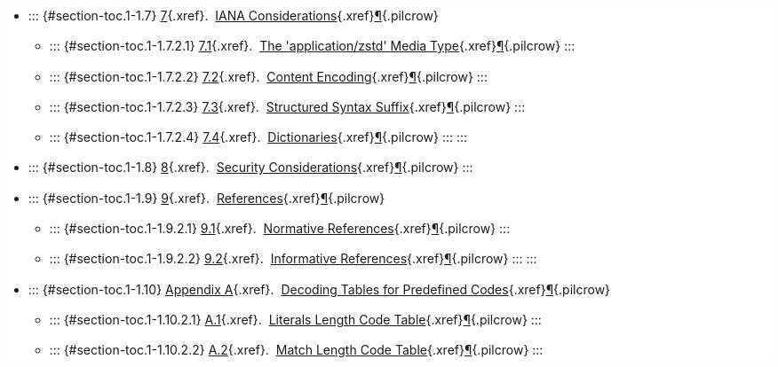 -   ::: {#section-toc.1-1.7}
    [7](#section-7){.xref}.  [IANA
    Considerations](#name-iana-considerations){.xref}[¶](#section-toc.1-1.7.1){.pilcrow}

    -   ::: {#section-toc.1-1.7.2.1}
        [7.1](#section-7.1){.xref}.  [The \'application/zstd\' Media
        Type](#name-the-application-zstd-media-){.xref}[¶](#section-toc.1-1.7.2.1.1){.pilcrow}
        :::

    -   ::: {#section-toc.1-1.7.2.2}
        [7.2](#section-7.2){.xref}.  [Content
        Encoding](#name-content-encoding){.xref}[¶](#section-toc.1-1.7.2.2.1){.pilcrow}
        :::

    -   ::: {#section-toc.1-1.7.2.3}
        [7.3](#section-7.3){.xref}.  [Structured Syntax
        Suffix](#name-structured-syntax-suffix){.xref}[¶](#section-toc.1-1.7.2.3.1){.pilcrow}
        :::

    -   ::: {#section-toc.1-1.7.2.4}
        [7.4](#section-7.4){.xref}.  [Dictionaries](#name-dictionaries){.xref}[¶](#section-toc.1-1.7.2.4.1){.pilcrow}
        :::
    :::

-   ::: {#section-toc.1-1.8}
    [8](#section-8){.xref}.  [Security
    Considerations](#name-security-considerations){.xref}[¶](#section-toc.1-1.8.1){.pilcrow}
    :::

-   ::: {#section-toc.1-1.9}
    [9](#section-9){.xref}.  [References](#name-references){.xref}[¶](#section-toc.1-1.9.1){.pilcrow}

    -   ::: {#section-toc.1-1.9.2.1}
        [9.1](#section-9.1){.xref}.  [Normative
        References](#name-normative-references){.xref}[¶](#section-toc.1-1.9.2.1.1){.pilcrow}
        :::

    -   ::: {#section-toc.1-1.9.2.2}
        [9.2](#section-9.2){.xref}.  [Informative
        References](#name-informative-references){.xref}[¶](#section-toc.1-1.9.2.2.1){.pilcrow}
        :::
    :::

-   ::: {#section-toc.1-1.10}
    [Appendix A](#section-appendix.a){.xref}.  [Decoding Tables for
    Predefined
    Codes](#name-decoding-tables-for-predefi){.xref}[¶](#section-toc.1-1.10.1){.pilcrow}

    -   ::: {#section-toc.1-1.10.2.1}
        [A.1](#section-a.1){.xref}.  [Literals Length Code
        Table](#name-literals-length-code-table){.xref}[¶](#section-toc.1-1.10.2.1.1){.pilcrow}
        :::

    -   ::: {#section-toc.1-1.10.2.2}
        [A.2](#section-a.2){.xref}.  [Match Length Code
        Table](#name-match-length-code-table){.xref}[¶](#section-toc.1-1.10.2.2.1){.pilcrow}
        :::
